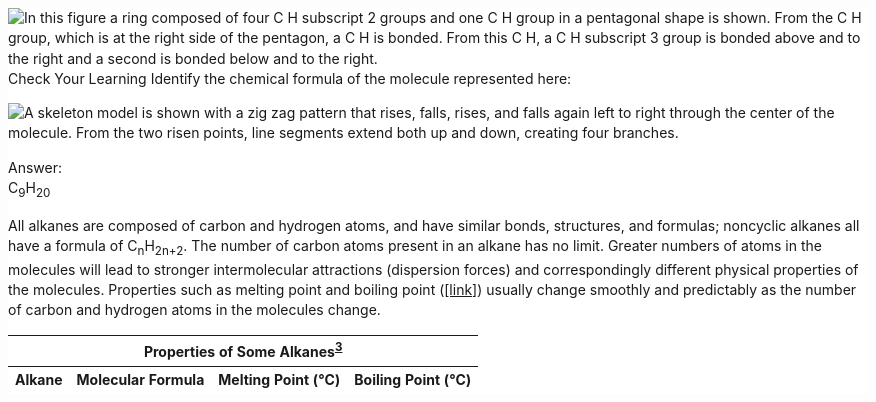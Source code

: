 <span data-type="media" data-alt="In this figure a ring composed of four C H subscript 2 groups and one C H group in a pentagonal shape is shown. From the C H group, which is at the right side of the pentagon, a C H is bonded. From this C H, a C H subscript 3 group is bonded above and to the right and a second is bonded below and to the right."> ![In this figure a ring composed of four C H subscript 2 groups and one C H group in a pentagonal shape is shown. From the C H group, which is at the right side of the pentagon, a C H is bonded. From this C H, a C H subscript 3 group is bonded above and to the right and a second is bonded below and to the right.](../resources/CNX_Chem_20_01_LineStruct7_img.jpg) </span>
<span data-type="title">Check Your Learning</span> Identify the chemical formula of the molecule represented here:

<span data-type="media" data-alt="A skeleton model is shown with a zig zag pattern that rises, falls, rises, and falls again left to right through the center of the molecule. From the two risen points, line segments extend both up and down, creating four branches."> ![A skeleton model is shown with a zig zag pattern that rises, falls, rises, and falls again left to right through the center of the molecule. From the two risen points, line segments extend both up and down, creating four branches.](../resources/CNX_Chem_20_01_LineStruct8_img.jpg) </span>
<div data-type="note" markdown="1">
<div data-type="title">
Answer:
</div>
C<sub>9</sub>H<sub>20</sub>

</div>
</div>

All alkanes are composed of carbon and hydrogen atoms, and have similar bonds, structures, and formulas; noncyclic alkanes all have a formula of C<sub>n</sub>H<sub>2n+2</sub>. The number of carbon atoms present in an alkane has no limit. Greater numbers of atoms in the molecules will lead to stronger intermolecular attractions (dispersion forces) and correspondingly different physical properties of the molecules. Properties such as melting point and boiling point ([\[link\]](#fs-idp53743808)) usually change smoothly and predictably as the number of carbon and hydrogen atoms in the molecules change.

<table summary="This table shows molecular formulas, melting points in degrees Celsius, boiling points in degrees Celsius, phases at S T P, and numbers of structural isomers for twelve alkanes. Methane, C H subscript 4 has a melting point of &#x2013;182.5, a boiling point of &#x2013;161.5, is a gas at S T P, and has 1 structural isomer. Ethane, C subscript 2 H subscript 6, has a melting point of &#x2013;183.3, a boiling point of &#x2013;88.6, is a gas at S T P, and has 1 structural isomer. Propane, C subscript 3 H subscript 8, has a melting point of &#x2013;187.7, a boiling point of &#x2013;42.1, is a gas at S T P, and has 1 structural isomer. Butane, C subscript 4 H subscript 10, has a melting point of &#x2013;138.3, a boiling point of &#x2013;0.5, is a gas at S T P, and has 2 structural isomers. Pentane, C subscript 5 H subscript 12, has a melting point of &#x2013;129.7, a boiling point of 36.1, is a liquid at S T P, and has 3 structural isomers. Hexane, C subscript 6 H subscript 14, has a melting point of &#x2013;95.3, a boiling point of 68.7, is a liquid at S T P, and has 5 structural isomers. Heptane, C subscript 7 H subscript 16, has a melting point of &#x2013;90.6, a boiling point of 98.4, is a liquid at S T P, and has 9 structural isomers. Octane, C subscript 8 H subscript 18, has a melting point of &#x2013;56.8, a boiling point of 125.7, is a liquid at S T P, and has 18 structural isomers. Nonane, C subscript 9 H subscript 20, has a melting point of &#x2013;53.6, a boiling point of 150.8, is a liquid at S T P, and has 35 structural isomers. Decane, C subscript 10 H subscript 22, has a melting point of &#x2013;29.7, a boiling point of 174.0, is a liquid at S T P, and has 75 structural isomers. Tetradecane, C subscript 14 H subscript 30, has a melting point of 5.9, a boiling point of 253.5, is a solid at S T P, and has 1858 structural isomers. Octadectane, C subscript 18 H subscript 38, has a melting point of 28.2, a boiling point of 316.1, is a solid at S T P, and has 60,523 structural isomers." class="span-all"><thead>
<tr valign="top">
<th colspan="6">Properties of Some Alkanes<sup data-type="footnote-number" id="footnote-ref3"><a data-type="footnote-link" href="#footnote3">3</a></sup></th>
</tr>
<tr valign="top">
<th data-align="left">Alkane</th>
<th data-align="left">Molecular Formula</th>
<th data-align="left">Melting Point (°C)</th>
<th data-align="left">Boiling Point (°C)</th>